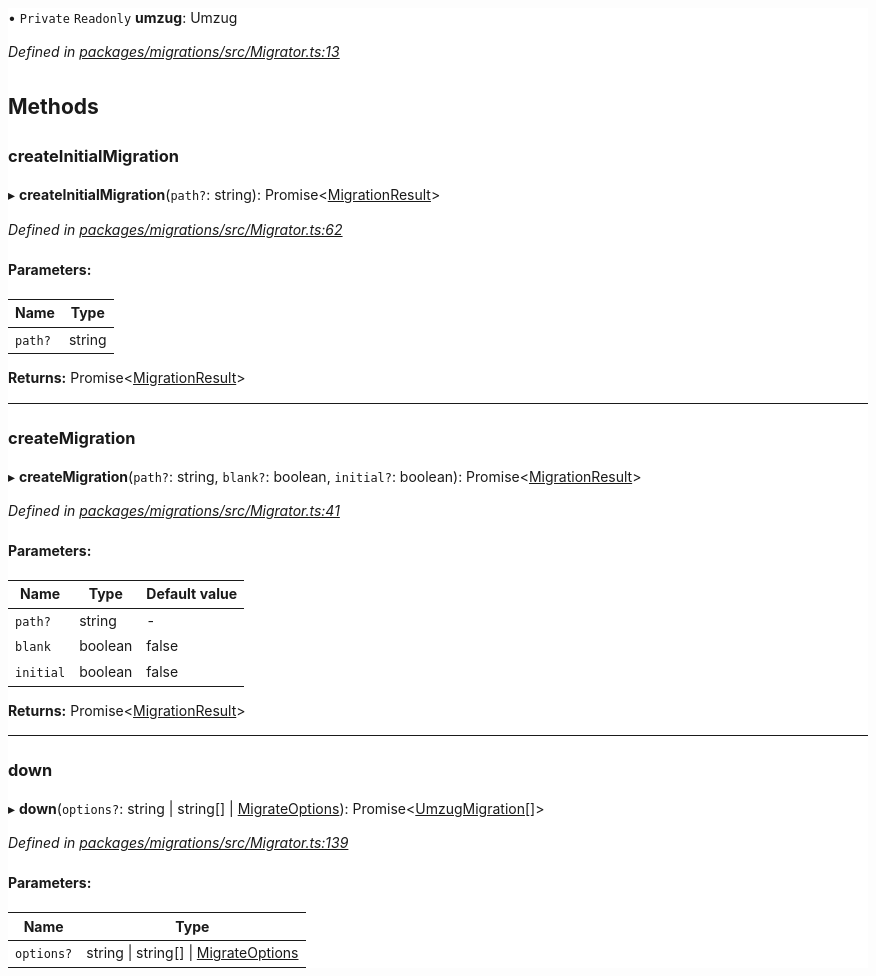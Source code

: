 • `Private` `Readonly` **umzug**: Umzug

*Defined in [packages/migrations/src/Migrator.ts:13](https://github.com/mikro-orm/mikro-orm/blob/18b580bb42/packages/migrations/src/Migrator.ts#L13)*

## Methods

### createInitialMigration

▸ **createInitialMigration**(`path?`: string): Promise&#60;[MigrationResult](../index.md#migrationresult)>

*Defined in [packages/migrations/src/Migrator.ts:62](https://github.com/mikro-orm/mikro-orm/blob/18b580bb42/packages/migrations/src/Migrator.ts#L62)*

#### Parameters:

Name | Type |
------ | ------ |
`path?` | string |

**Returns:** Promise&#60;[MigrationResult](../index.md#migrationresult)>

___

### createMigration

▸ **createMigration**(`path?`: string, `blank?`: boolean, `initial?`: boolean): Promise&#60;[MigrationResult](../index.md#migrationresult)>

*Defined in [packages/migrations/src/Migrator.ts:41](https://github.com/mikro-orm/mikro-orm/blob/18b580bb42/packages/migrations/src/Migrator.ts#L41)*

#### Parameters:

Name | Type | Default value |
------ | ------ | ------ |
`path?` | string | - |
`blank` | boolean | false |
`initial` | boolean | false |

**Returns:** Promise&#60;[MigrationResult](../index.md#migrationresult)>

___

### down

▸ **down**(`options?`: string \| string[] \| [MigrateOptions](../index.md#migrateoptions)): Promise&#60;[UmzugMigration](../index.md#umzugmigration)[]>

*Defined in [packages/migrations/src/Migrator.ts:139](https://github.com/mikro-orm/mikro-orm/blob/18b580bb42/packages/migrations/src/Migrator.ts#L139)*

#### Parameters:

Name | Type |
------ | ------ |
`options?` | string \| string[] \| [MigrateOptions](../index.md#migrateoptions) |
